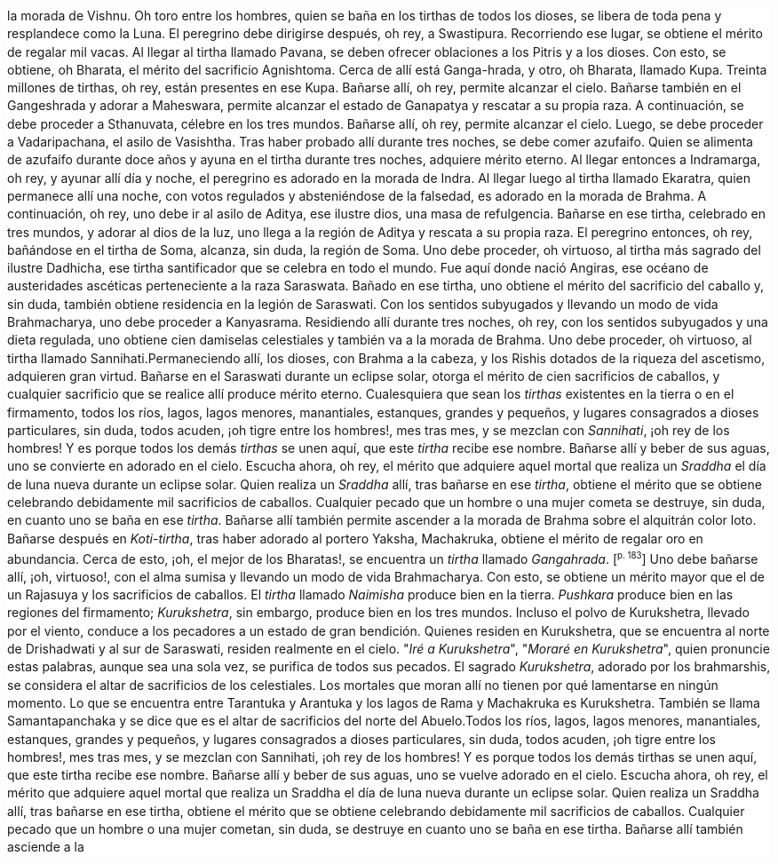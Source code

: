 la morada de Vishnu. Oh toro entre los hombres, quien se baña en los tirthas de todos los dioses, se libera de toda pena y resplandece como la Luna. El peregrino debe dirigirse después, oh rey, a Swastipura. Recorriendo ese lugar, se obtiene el mérito de regalar mil vacas. Al llegar al tirtha llamado Pavana, se deben ofrecer oblaciones a los Pitris y a los dioses. Con esto, se obtiene, oh Bharata, el mérito del sacrificio Agnishtoma. Cerca de allí está Ganga-hrada, y otro, oh Bharata, llamado Kupa. Treinta millones de tirthas, oh rey, están presentes en ese Kupa. Bañarse allí, oh rey, permite alcanzar el cielo. Bañarse también en el Gangeshrada y adorar a Maheswara, permite alcanzar el estado de Ganapatya y rescatar a su propia raza. A continuación, se debe proceder a Sthanuvata, célebre en los tres mundos. Bañarse allí, oh rey, permite alcanzar el cielo. Luego, se debe proceder a Vadaripachana, el asilo de Vasishtha. Tras haber probado allí durante tres noches, se debe comer azufaifo. Quien se alimenta de azufaifo durante doce años y ayuna en el tirtha durante tres noches, adquiere mérito eterno. Al llegar entonces a Indramarga, oh rey, y ayunar allí día y noche, el peregrino es adorado en la morada de Indra. Al llegar luego al tirtha llamado Ekaratra, quien permanece allí una noche, con votos regulados y absteniéndose de la falsedad, es adorado en la morada de Brahma. A continuación, oh rey, uno debe ir al asilo de Aditya, ese ilustre dios, una masa de refulgencia. Bañarse en ese tirtha, celebrado en tres mundos, y adorar al dios de la luz, uno llega a la región de Aditya y rescata a su propia raza. El peregrino entonces, oh rey, bañándose en el tirtha de Soma, alcanza, sin duda, la región de Soma. Uno debe proceder, oh virtuoso, al tirtha más sagrado del ilustre Dadhicha, ese tirtha santificador que se celebra en todo el mundo. Fue aquí donde nació Angiras, ese océano de austeridades ascéticas perteneciente a la raza Saraswata. Bañado en ese tirtha, uno obtiene el mérito del sacrificio del caballo y, sin duda, también obtiene residencia en la legión de Saraswati. Con los sentidos subyugados y llevando un modo de vida Brahmacharya, uno debe proceder a Kanyasrama. Residiendo allí durante tres noches, oh rey, con los sentidos subyugados y una dieta regulada, uno obtiene cien damiselas celestiales y también va a la morada de Brahma. Uno debe proceder, oh virtuoso, al tirtha llamado Sannihati.Permaneciendo allí, los dioses, con Brahma a la cabeza, y los Rishis dotados de la riqueza del ascetismo, adquieren gran virtud. Bañarse en el Saraswati durante un eclipse solar, otorga el mérito de cien sacrificios de caballos, y cualquier sacrificio que se realice allí produce mérito eterno. Cualesquiera que sean los _tirthas_ existentes en la tierra o en el firmamento, todos los ríos, lagos, lagos menores, manantiales, estanques, grandes y pequeños, y lugares consagrados a dioses particulares, sin duda, todos acuden, ¡oh tigre entre los hombres!, mes tras mes, y se mezclan con _Sannihati_, ¡oh rey de los hombres! Y es porque todos los demás _tirthas_ se unen aquí, que este _tirtha_ recibe ese nombre. Bañarse allí y beber de sus aguas, uno se convierte en adorado en el cielo. Escucha ahora, oh rey, el mérito que adquiere aquel mortal que realiza un _Sraddha_ el día de luna nueva durante un eclipse solar. Quien realiza un _Sraddha_ allí, tras bañarse en ese _tirtha_, obtiene el mérito que se obtiene celebrando debidamente mil sacrificios de caballos. Cualquier pecado que un hombre o una mujer cometa se destruye, sin duda, en cuanto uno se baña en ese _tirtha_. Bañarse allí también permite ascender a la morada de Brahma sobre el alquitrán color loto. Bañarse después en _Koti-tirtha_, tras haber adorado al portero Yaksha, Machakruka, obtiene el mérito de regalar oro en abundancia. Cerca de esto, ¡oh, el mejor de los Bharatas!, se encuentra un _tirtha_ llamado _Gangahrada_. <span id="p183">[<sup><small>p. 183</small></sup>]</span> Uno debe bañarse allí, ¡oh, virtuoso!, con el alma sumisa y llevando un modo de vida Brahmacharya. Con esto, se obtiene un mérito mayor que el de un Rajasuya y los sacrificios de caballos. El _tirtha_ llamado _Naimisha_ produce bien en la tierra. _Pushkara_ produce bien en las regiones del firmamento; _Kurukshetra_, sin embargo, produce bien en los tres mundos. Incluso el polvo de Kurukshetra, llevado por el viento, conduce a los pecadores a un estado de gran bendición. Quienes residen en Kurukshetra, que se encuentra al norte de Drishadwati y al sur de Saraswati, residen realmente en el cielo. "_Iré a Kurukshetra_", "_Moraré en Kurukshetra_", quien pronuncie estas palabras, aunque sea una sola vez, se purifica de todos sus pecados. El sagrado _Kurukshetra_, adorado por los brahmarshis, se considera el altar de sacrificios de los celestiales. Los mortales que moran allí no tienen por qué lamentarse en ningún momento. Lo que se encuentra entre Tarantuka y Arantuka y los lagos de Rama y Machakruka es Kurukshetra. También se llama Samantapanchaka y se dice que es el altar de sacrificios del norte del Abuelo.Todos los ríos, lagos, lagos menores, manantiales, estanques, grandes y pequeños, y lugares consagrados a dioses particulares, sin duda, todos acuden, ¡oh tigre entre los hombres!, mes tras mes, y se mezclan con Sannihati, ¡oh rey de los hombres! Y es porque todos los demás tirthas se unen aquí, que este tirtha recibe ese nombre. Bañarse allí y beber de sus aguas, uno se vuelve adorado en el cielo. Escucha ahora, oh rey, el mérito que adquiere aquel mortal que realiza un Sraddha el día de luna nueva durante un eclipse solar. Quien realiza un Sraddha allí, tras bañarse en ese tirtha, obtiene el mérito que se obtiene celebrando debidamente mil sacrificios de caballos. Cualquier pecado que un hombre o una mujer cometan, sin duda, se destruye en cuanto uno se baña en ese tirtha. Bañarse allí también asciende a la